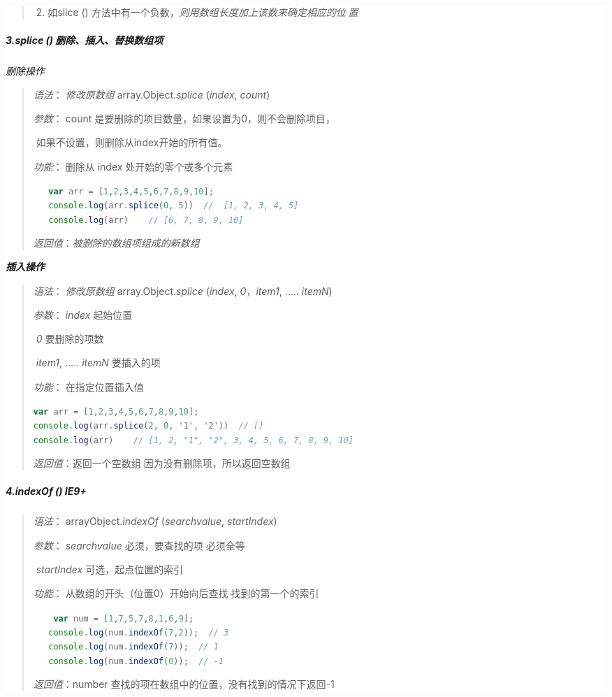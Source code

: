 >​			2. 如slice () 方法中有一个负数，*则用数组长度加上该数来确定相应的位						置*	

##### 3.splice ()  删除、插入、替换数组项

*删除操作*

>*语法*：  *修改原数组*     array.Object.*splice* (*index*, *count*)
>
>*参数*：  count 是要删除的项目数量，如果设置为0，则不会删除项目，
>
>​				如果不设置，则删除从index开始的所有值。
>
>*功能*：    删除从 index 处开始的零个或多个元素
>
>```javascript
>    var arr = [1,2,3,4,5,6,7,8,9,10];
>    console.log(arr.splice(0, 5))  //  [1, 2, 3, 4, 5]
>    console.log(arr)    // [6, 7, 8, 9, 10]
>```
>
>*返回值*：*被删除的数组项组成的新数组*

***插入操作***

>*语法*：  *修改原数组*     array.Object.*splice* (*index*, *0*，*item1*, ..... *itemN*)
>
>*参数*： *index*  起始位置
>
>​			*0*    要删除的项数
>
>​			*item1*, ..... *itemN*     要插入的项
>
>*功能*：    在指定位置插入值
>
>```javascript
>var arr = [1,2,3,4,5,6,7,8,9,10];
>console.log(arr.splice(2, 0, '1', '2'))  // []
>console.log(arr)    // [1, 2, "1", "2", 3, 4, 5, 6, 7, 8, 9, 10]
>```
>
>*返回值*：返回一个空数组    因为没有删除项，所以返回空数组

##### 4.indexOf ()    IE9+

>*语法*：  arrayObject.*indexOf* (*searchvalue*, *startIndex*)
>
>*参数*：   *searchvalue*    必须，要查找的项    必须全等
>
>​			   *startIndex*     可选，起点位置的索引   
>
>*功能*：    从数组的开头（位置0）开始向后查找  找到的第一个的索引
>
>```javascript
>	  var num = [1,7,5,7,8,1,6,9];
>    console.log(num.indexOf(7,2));  // 3
>    console.log(num.indexOf(7));  // 1
>    console.log(num.indexOf(0));  // -1
>```
>
>*返回值*：number     查找的项在数组中的位置，没有找到的情况下返回-1
